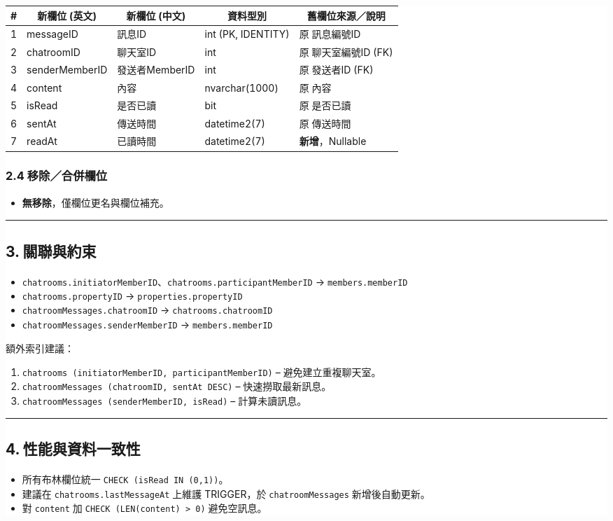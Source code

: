 | # | 新欄位 (英文) | 新欄位 (中文) | 資料型別 | 舊欄位來源／說明 |
|---|---|---|---|---|
| 1 | messageID | 訊息ID | int (PK, IDENTITY) | 原 訊息編號ID |
| 2 | chatroomID | 聊天室ID | int | 原 聊天室編號ID (FK) |
| 3 | senderMemberID | 發送者MemberID | int | 原 發送者ID (FK) |
| 4 | content | 內容 | nvarchar(1000) | 原 內容 |
| 5 | isRead | 是否已讀 | bit | 原 是否已讀 |
| 6 | sentAt | 傳送時間 | datetime2(7) | 原 傳送時間 |
| 7 | readAt | 已讀時間 | datetime2(7) | **新增**，Nullable |

### 2.4 移除／合併欄位
- **無移除**，僅欄位更名與欄位補充。

---

## 3. 關聯與約束
- `chatrooms.initiatorMemberID`、`chatrooms.participantMemberID` → `members.memberID`
- `chatrooms.propertyID` → `properties.propertyID`
- `chatroomMessages.chatroomID` → `chatrooms.chatroomID`
- `chatroomMessages.senderMemberID` → `members.memberID`

額外索引建議：
1. `chatrooms (initiatorMemberID, participantMemberID)` – 避免建立重複聊天室。
2. `chatroomMessages (chatroomID, sentAt DESC)` – 快速撈取最新訊息。
3. `chatroomMessages (senderMemberID, isRead)` – 計算未讀訊息。

---

## 4. 性能與資料一致性
- 所有布林欄位統一 `CHECK (isRead IN (0,1))`。
- 建議在 `chatrooms.lastMessageAt` 上維護 TRIGGER，於 `chatroomMessages` 新增後自動更新。
- 對 `content` 加 `CHECK (LEN(content) > 0)` 避免空訊息。
